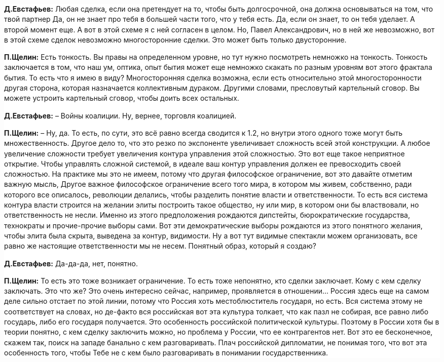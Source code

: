 **Д.Евстафьев:**
Любая сделка, если она претендует на то, чтобы быть долгосрочной, она должна основываться на том, что твой партнер Да, он не знает про тебя в большей части того, что у тебя есть.
Да, если он знает, то он тебя уделает.
А второй момент еще.
А вот в этой схеме я с ней согласен в целом.
Но, Павел Александрович, но в ней же невозможно, вот в этой схеме сделок невозможно многосторонние сделки.
Это может быть только двусторонние.

**П.Щелин:**
Есть тонкость.
Вы правы на определенном уровне, но тут нужно посмотреть немножко на тонкость.
Тонкость заключается в том, что наш ум, оптика, опыт бытия может еще немножко скакать по разным уровням вот этого фрактала бытия.
То есть что я имею в виду?
Многосторонняя сделка возможна, если есть относительно этой многосторонности другая сторона, которая назначается коллективным дураком.
Другими словами, пресловутый картельный сговор.
Вы можете устроить картельный сговор, чтобы доить всех остальных.

**Д.Евстафьев:**
– Войны коалиции.
Ну, вернее, торговля коалицией.

**П.Щелин:**
– Ну, да.
То есть, по сути, это всё равно всегда сводится к 1.2, но внутри этого одного тоже могут быть множественность.
Другое дело то, что это резко по экспоненте увеличивает сложность всей этой конструкции.
А любое увеличение сложности требует увеличения контура управления этой сложностью.
Это вот еще такое неприятное открытие.
Чтобы управлять сложной системой, в идеале ваш контур управления должен ее превосходить своей сложностью.
На практике мы это не имеем, потому что другая философское ограничение, вот это давайте отметим важную мысль, Другое важное философское ограничение всего того мира, в котором мы живем, собственно, ради которого все описалось, революции делались, чтобы разделить понятие власти и ответственности.
То есть вся система контура власти строится на желании элиты построить такое общество, ну или мир, в котором они бы властвовали, но ответственность не несли.
Именно из этого предположения рождаются дипстейты, бюрократические государства, технократы и прочие-прочие выборы сами.
Вот эти демократические выборы рождаются из этого понятного желания, чтобы элита была скрыта, выведена за контур, видимости.
Ну а вот тут видимые спектакли можем организовать, все равно же настоящие ответственности мы не несем.
Понятный образ, который я создаю?

**Д.Евстафьев:**
Да-да-да, нет, понятно.

**П.Щелин:**
То есть это тоже возникает ограничение.
То есть тоже непонятно, кто сделки заключает.
Кому с кем сделку заключать.
Это что же?
Это очень интересно сейчас, например, проявляется в отношении...
Россия здесь еще на самом деле сильно отстает по этой линии, потому что Россия хоть местоблюститель государя, но есть.
Вся система этому не соответствует на словах, но де-факто вся российская вот эта культура толкает, что как пазл не собирая, все равно либо государь, либо его государя получается.
Это особенность российской политической культуры.
Поэтому в России хотя бы в теории понятно, с кем сделку заключить можно, но проблема у России, что ее контрагентов нет.
Вот это ее бесконечное, скажем так, поиск на западе банально с кем разговаривать.
Плач российской дипломатии, не понимая того, что вот эта особенность того, чтобы Тебе не с кем было разговаривать в понимании государственника.